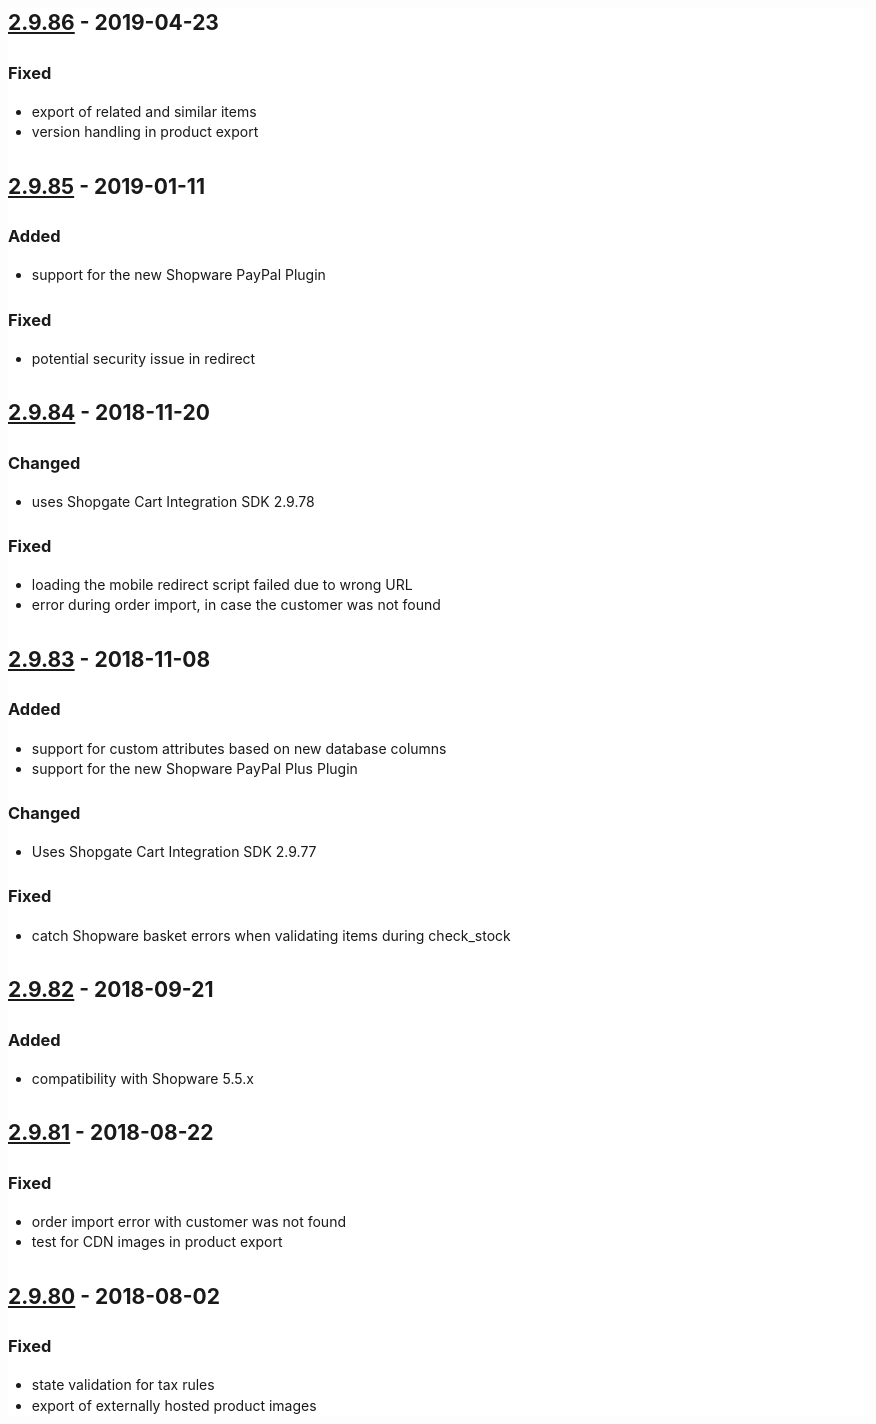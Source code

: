 ## [2.9.86] - 2019-04-23
### Fixed
- export of related and similar items
- version handling in product export

## [2.9.85] - 2019-01-11
### Added
- support for the new Shopware PayPal Plugin

### Fixed
- potential security issue in redirect

## [2.9.84] - 2018-11-20
### Changed
- uses Shopgate Cart Integration SDK 2.9.78

### Fixed
- loading the mobile redirect script failed due to wrong URL
- error during order import, in case the customer was not found

## [2.9.83] - 2018-11-08
### Added
- support for custom attributes based on new database columns
- support for the new Shopware PayPal Plus Plugin

### Changed
- Uses Shopgate Cart Integration SDK 2.9.77

### Fixed
- catch Shopware basket errors when validating items during check_stock

## [2.9.82] - 2018-09-21
### Added
- compatibility with Shopware 5.5.x

## [2.9.81] - 2018-08-22
### Fixed
- order import error with customer was not found
- test for CDN images in product export

## [2.9.80] - 2018-08-02
### Fixed
- state validation for tax rules
- export of externally hosted product images


[Unreleased]: https://github.com/shopgate/interface-shopware/compare/2.9.94...HEAD
[2.9.94]: https://github.com/shopgate/interface-shopware/compare/2.9.93...2.9.94
[2.9.93]: https://github.com/shopgate/interface-shopware/compare/2.9.92...2.9.93
[2.9.92]: https://github.com/shopgate/interface-shopware/compare/2.9.91...2.9.92
[2.9.91]: https://github.com/shopgate/interface-shopware/compare/2.9.90...2.9.91
[2.9.90]: https://github.com/shopgate/interface-shopware/compare/2.9.89...2.9.90
[2.9.89]: https://github.com/shopgate/interface-shopware/compare/2.9.88...2.9.89
[2.9.88]: https://github.com/shopgate/interface-shopware/compare/2.9.87...2.9.88
[2.9.87]: https://github.com/shopgate/interface-shopware/compare/2.9.86...2.9.87
[2.9.86]: https://github.com/shopgate/interface-shopware/compare/2.9.85...2.9.86
[2.9.85]: https://github.com/shopgate/interface-shopware/compare/2.9.84...2.9.85
[2.9.84]: https://github.com/shopgate/interface-shopware/compare/2.9.83...2.9.84
[2.9.83]: https://github.com/shopgate/interface-shopware/compare/2.9.82...2.9.83
[2.9.82]: https://github.com/shopgate/interface-shopware/compare/2.9.81...2.9.82
[2.9.81]: https://github.com/shopgate/interface-shopware/compare/2.9.80...2.9.81
[2.9.80]: https://github.com/shopgate/interface-shopware/compare/2.9.79...2.9.80
[2.9.79]: https://github.com/shopgate/interface-shopware/compare/2.9.78...2.9.79
[2.9.78]: https://github.com/shopgate/interface-shopware/compare/2.9.77...2.9.78
[2.9.77]: https://github.com/shopgate/interface-shopware/compare/2.9.76...2.9.77
[2.9.76]: https://github.com/shopgate/interface-shopware/compare/2.9.75...2.9.76
[2.9.75]: https://github.com/shopgate/interface-shopware/compare/2.9.74...2.9.75
[2.9.74]: https://github.com/shopgate/interface-shopware/compare/2.9.73...2.9.74
[2.9.73]: https://github.com/shopgate/interface-shopware/compare/2.9.72...2.9.73
[2.9.72]: https://github.com/shopgate/interface-shopware/compare/2.9.71...2.9.72
[2.9.71]: https://github.com/shopgate/interface-shopware/compare/2.9.70...2.9.71